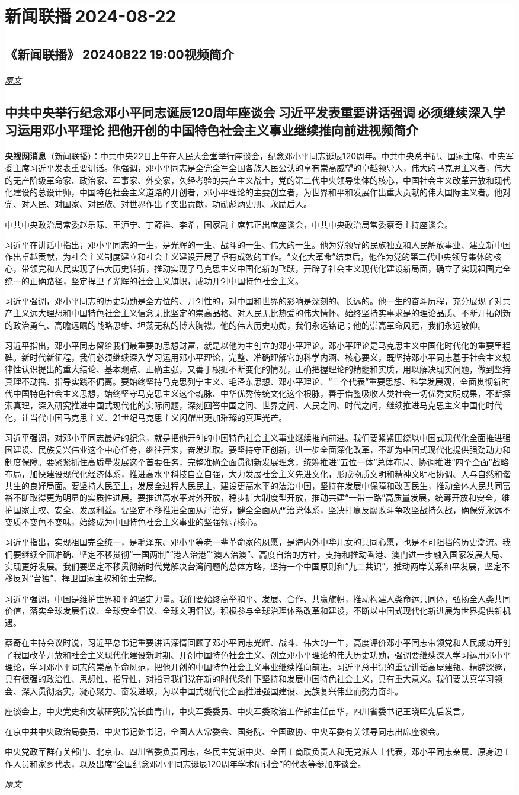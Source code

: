 # 新闻联播 2024-08-22

## 《新闻联播》 20240822 19:00视频简介



*[原文](https://tv.cctv.com/2024/08/22/VIDECmn0K888JGUmriuIwuQt240822.shtml)*

## 中共中央举行纪念邓小平同志诞辰120周年座谈会 习近平发表重要讲话强调 必须继续深入学习运用邓小平理论 把他开创的中国特色社会主义事业继续推向前进视频简介

**央视网消息**（新闻联播）：中共中央22日上午在人民大会堂举行座谈会，纪念邓小平同志诞辰120周年。中共中央总书记、国家主席、中央军委主席习近平发表重要讲话。他强调，邓小平同志是全党全军全国各族人民公认的享有崇高威望的卓越领导人，伟大的马克思主义者，伟大的无产阶级革命家、政治家、军事家、外交家，久经考验的共产主义战士，党的第二代中央领导集体的核心，中国社会主义改革开放和现代化建设的总设计师，中国特色社会主义道路的开创者，邓小平理论的主要创立者，为世界和平和发展作出重大贡献的伟大国际主义者。他对党、对人民、对国家、对民族、对世界作出了突出贡献，功勋彪炳史册、永励后人。

中共中央政治局常委赵乐际、王沪宁、丁薛祥、李希，国家副主席韩正出席座谈会，中共中央政治局常委蔡奇主持座谈会。

习近平在讲话中指出，邓小平同志的一生，是光辉的一生、战斗的一生、伟大的一生。他为党领导的民族独立和人民解放事业、建立新中国作出卓越贡献，为社会主义制度建立和社会主义建设开展了卓有成效的工作。“文化大革命”结束后，他作为党的第二代中央领导集体的核心，带领党和人民实现了伟大历史转折，推动实现了马克思主义中国化新的飞跃，开辟了社会主义现代化建设新局面，确立了实现祖国完全统一的正确路径，坚定捍卫了光辉的社会主义旗帜，成功开创中国特色社会主义。

习近平强调，邓小平同志的历史功勋是全方位的、开创性的，对中国和世界的影响是深刻的、长远的。他一生的奋斗历程，充分展现了对共产主义远大理想和中国特色社会主义信念无比坚定的崇高品格、对人民无比热爱的伟大情怀、始终坚持实事求是的理论品质、不断开拓创新的政治勇气、高瞻远瞩的战略思维、坦荡无私的博大胸襟。他的伟大历史功勋，我们永远铭记；他的崇高革命风范，我们永远敬仰。

习近平指出，邓小平同志留给我们最重要的思想财富，就是以他为主创立的邓小平理论。邓小平理论是马克思主义中国化时代化的重要里程碑。新时代新征程，我们必须继续深入学习运用邓小平理论，完整、准确理解它的科学内涵、核心要义，既坚持邓小平同志基于社会主义规律性认识提出的重大结论、基本观点、正确主张，又善于根据不断变化的情况，正确把握理论的精髓和实质，用以解决现实问题，做到坚持真理不动摇、指导实践不偏离。要始终坚持马克思列宁主义、毛泽东思想、邓小平理论、“三个代表”重要思想、科学发展观，全面贯彻新时代中国特色社会主义思想，始终坚守马克思主义这个魂脉、中华优秀传统文化这个根脉，善于借鉴吸收人类社会一切优秀文明成果，不断探索真理，深入研究推进中国式现代化的实际问题，深刻回答中国之问、世界之问、人民之问、时代之问，继续推进马克思主义中国化时代化，让当代中国马克思主义、21世纪马克思主义闪耀出更加璀璨的真理光芒。

习近平强调，对邓小平同志最好的纪念，就是把他开创的中国特色社会主义事业继续推向前进。我们要紧紧围绕以中国式现代化全面推进强国建设、民族复兴伟业这个中心任务，继往开来，奋发进取。要坚持守正创新，进一步全面深化改革，不断为中国式现代化提供强劲动力和制度保障。要紧紧抓住高质量发展这个首要任务，完整准确全面贯彻新发展理念，统筹推进“五位一体”总体布局、协调推进“四个全面”战略布局，加快建设现代化经济体系，推进高水平科技自立自强，大力发展社会主义先进文化，形成物质文明和精神文明相协调、人与自然和谐共生的良好局面。要坚持人民至上，发展全过程人民民主，建设更高水平的法治中国，坚持在发展中保障和改善民生，推动全体人民共同富裕不断取得更为明显的实质性进展。要推进高水平对外开放，稳步扩大制度型开放，推动共建“一带一路”高质量发展，统筹开放和安全，维护国家主权、安全、发展利益。要坚定不移推进全面从严治党，健全全面从严治党体系，坚决打赢反腐败斗争攻坚战持久战，确保党永远不变质不变色不变味，始终成为中国特色社会主义事业的坚强领导核心。

习近平指出，实现祖国完全统一，是毛泽东、邓小平等老一辈革命家的夙愿，是海内外中华儿女的共同心愿，也是不可阻挡的历史潮流。我们要继续全面准确、坚定不移贯彻“一国两制”“港人治港”“澳人治澳”、高度自治的方针，支持和推动香港、澳门进一步融入国家发展大局、实现更好发展。我们要坚定不移贯彻新时代党解决台湾问题的总体方略，坚持一个中国原则和“九二共识”，推动两岸关系和平发展，坚定不移反对“台独”、捍卫国家主权和领土完整。

习近平强调，中国是维护世界和平的坚定力量。我们要始终高举和平、发展、合作、共赢旗帜，推动构建人类命运共同体，弘扬全人类共同价值，落实全球发展倡议、全球安全倡议、全球文明倡议，积极参与全球治理体系改革和建设，不断以中国式现代化新进展为世界提供新机遇。

蔡奇在主持会议时说，习近平总书记重要讲话深情回顾了邓小平同志光辉、战斗、伟大的一生，高度评价邓小平同志带领党和人民成功开创了我国改革开放和社会主义现代化建设新时期、开创中国特色社会主义、创立邓小平理论的伟大历史功勋，强调要继续深入学习运用邓小平理论，学习邓小平同志的崇高革命风范，把他开创的中国特色社会主义事业继续推向前进。习近平总书记的重要讲话高屋建瓴、精辟深邃，具有很强的政治性、思想性、指导性，对指导我们党在新的时代条件下坚持和发展中国特色社会主义，具有重大意义。我们要认真学习领会、深入贯彻落实，凝心聚力、奋发进取，为以中国式现代化全面推进强国建设、民族复兴伟业而努力奋斗。

座谈会上，中央党史和文献研究院院长曲青山，中央军委委员、中央军委政治工作部主任苗华，四川省委书记王晓晖先后发言。

在京中共中央政治局委员、中央书记处书记，全国人大常委会、国务院、全国政协、中央军委有关领导同志出席座谈会。

中央党政军群有关部门、北京市、四川省委负责同志，各民主党派中央、全国工商联负责人和无党派人士代表，邓小平同志亲属、原身边工作人员和家乡代表，以及出席“全国纪念邓小平同志诞辰120周年学术研讨会”的代表等参加座谈会。

*[原文](https://tv.cctv.com/2024/08/22/VIDEEAvpQrga8jPb6gS2mtjs240822.shtml)*
